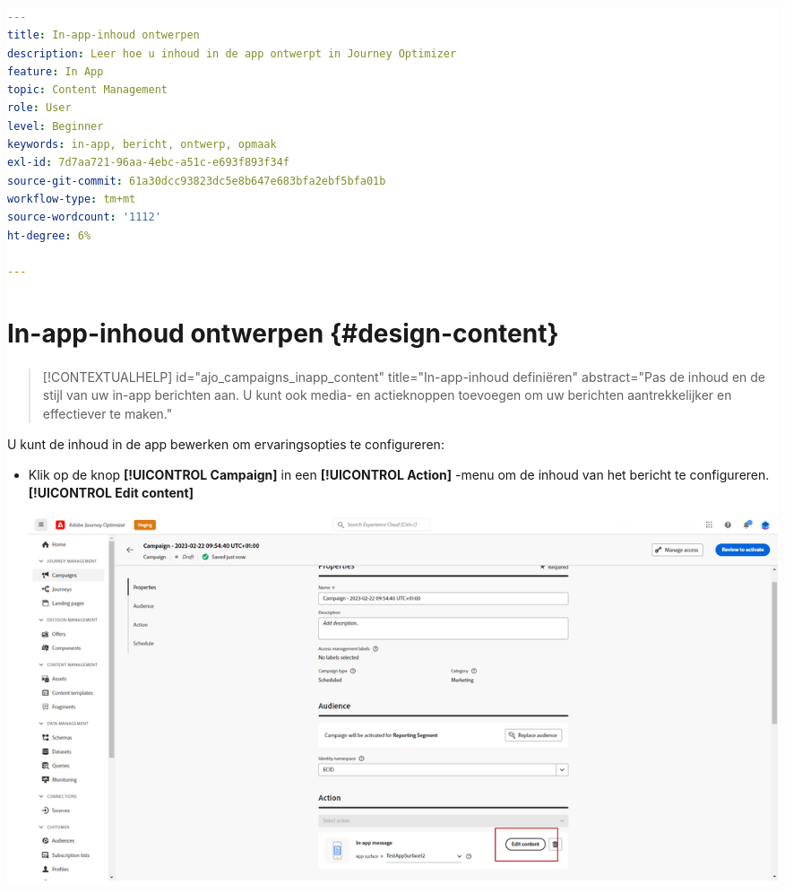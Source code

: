 ```yaml
---
title: In-app-inhoud ontwerpen
description: Leer hoe u inhoud in de app ontwerpt in Journey Optimizer
feature: In App
topic: Content Management
role: User
level: Beginner
keywords: in-app, bericht, ontwerp, opmaak
exl-id: 7d7aa721-96aa-4ebc-a51c-e693f893f34f
source-git-commit: 61a30dcc93823dc5e8b647e683bfa2ebf5bfa01b
workflow-type: tm+mt
source-wordcount: '1112'
ht-degree: 6%

---
```


# In-app-inhoud ontwerpen {#design-content}

>[!CONTEXTUALHELP]
>id="ajo_campaigns_inapp_content"
>title="In-app-inhoud definiëren"
>abstract="Pas de inhoud en de stijl van uw in-app berichten aan. U kunt ook media- en actieknoppen toevoegen om uw berichten aantrekkelijker en effectiever te maken."

U kunt de inhoud in de app bewerken om ervaringsopties te configureren:

* Klik op de knop **[!UICONTROL Campaign]** in een **[!UICONTROL Action]** -menu om de inhoud van het bericht te configureren.**[!UICONTROL Edit content]**

  ![](assets/edit-in-app-content.png)
